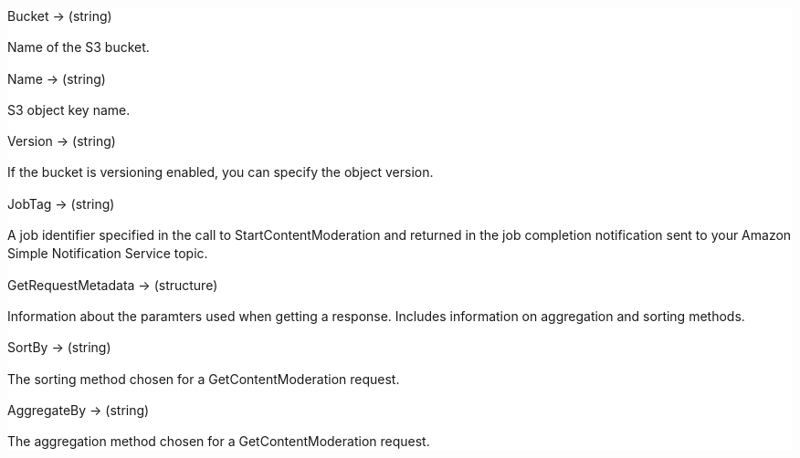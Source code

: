 Bucket -> (string)

Name of the S3 bucket.

Name -> (string)

S3 object key name.

Version -> (string)

If the bucket is versioning enabled, you can specify the object version.

JobTag -> (string)

A job identifier specified in the call to StartContentModeration and returned in the job completion notification sent to your Amazon Simple Notification Service topic.

GetRequestMetadata -> (structure)

Information about the paramters used when getting a response. Includes information on aggregation and sorting methods.

SortBy -> (string)

The sorting method chosen for a GetContentModeration request.

AggregateBy -> (string)

The aggregation method chosen for a GetContentModeration request.
